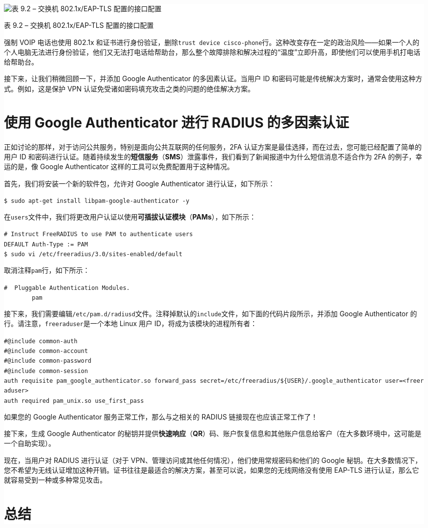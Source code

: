 ![表 9.2 – 交换机 802.1x/EAP-TLS 配置的接口配置](img/B16336_09_Table_02.jpg)

表 9.2 – 交换机 802.1x/EAP-TLS 配置的接口配置

强制 VOIP 电话也使用 802.1x 和证书进行身份验证，删除`trust device cisco-phone`行。这种改变存在一定的政治风险——如果一个人的个人电脑无法进行身份验证，他们又无法打电话给帮助台，那么整个故障排除和解决过程的“温度”立即升高，即使他们可以使用手机打电话给帮助台。

接下来，让我们稍微回顾一下，并添加 Google Authenticator 的多因素认证。当用户 ID 和密码可能是传统解决方案时，通常会使用这种方式。例如，这是保护 VPN 认证免受诸如密码填充攻击之类的问题的绝佳解决方案。

# 使用 Google Authenticator 进行 RADIUS 的多因素认证

正如讨论的那样，对于访问公共服务，特别是面向公共互联网的任何服务，2FA 认证方案是最佳选择，而在过去，您可能已经配置了简单的用户 ID 和密码进行认证。随着持续发生的**短信服务**（**SMS**）泄露事件，我们看到了新闻报道中为什么短信消息不适合作为 2FA 的例子，幸运的是，像 Google Authenticator 这样的工具可以免费配置用于这种情况。

首先，我们将安装一个新的软件包，允许对 Google Authenticator 进行认证，如下所示：

```
$ sudo apt-get install libpam-google-authenticator -y
```

在`users`文件中，我们将更改用户认证以使用**可插拔认证模块**（**PAMs**），如下所示：

```
# Instruct FreeRADIUS to use PAM to authenticate users
DEFAULT Auth-Type := PAM
$ sudo vi /etc/freeradius/3.0/sites-enabled/default
```

取消注释`pam`行，如下所示：

```
#  Pluggable Authentication Modules.
        pam
```

接下来，我们需要编辑`/etc/pam.d/radiusd`文件。注释掉默认的`include`文件，如下面的代码片段所示，并添加 Google Authenticator 的行。请注意，`freeraduser`是一个本地 Linux 用户 ID，将成为该模块的进程所有者：

```
#@include common-auth
#@include common-account
#@include common-password
#@include common-session
auth requisite pam_google_authenticator.so forward_pass secret=/etc/freeradius/${USER}/.google_authenticator user=<freeraduser>
auth required pam_unix.so use_first_pass
```

如果您的 Google Authenticator 服务正常工作，那么与之相关的 RADIUS 链接现在也应该正常工作了！

接下来，生成 Google Authenticator 的秘钥并提供**快速响应**（**QR**）码、账户恢复信息和其他账户信息给客户（在大多数环境中，这可能是一个自助实现）。

现在，当用户对 RADIUS 进行认证（对于 VPN、管理访问或其他任何情况），他们使用常规密码和他们的 Google 秘钥。在大多数情况下，您不希望为无线认证增加这种开销。证书往往是最适合的解决方案，甚至可以说，如果您的无线网络没有使用 EAP-TLS 进行认证，那么它就容易受到一种或多种常见攻击。

# 总结
